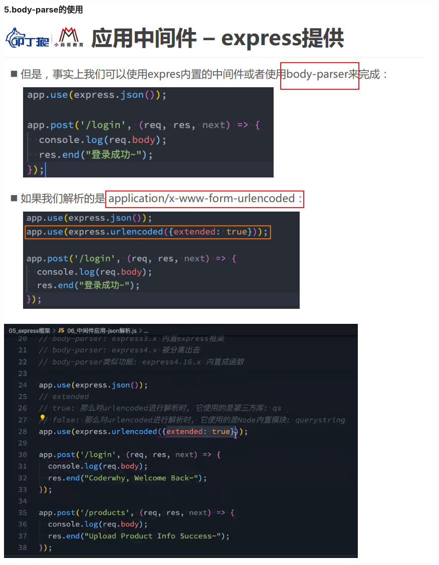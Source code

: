 ### 5.body-parse的使用

![image-20210405192954335](4.node.assets/image-20210405192954335.png)

![image-20210405192836460](4.node.assets/image-20210405192836460.png)

